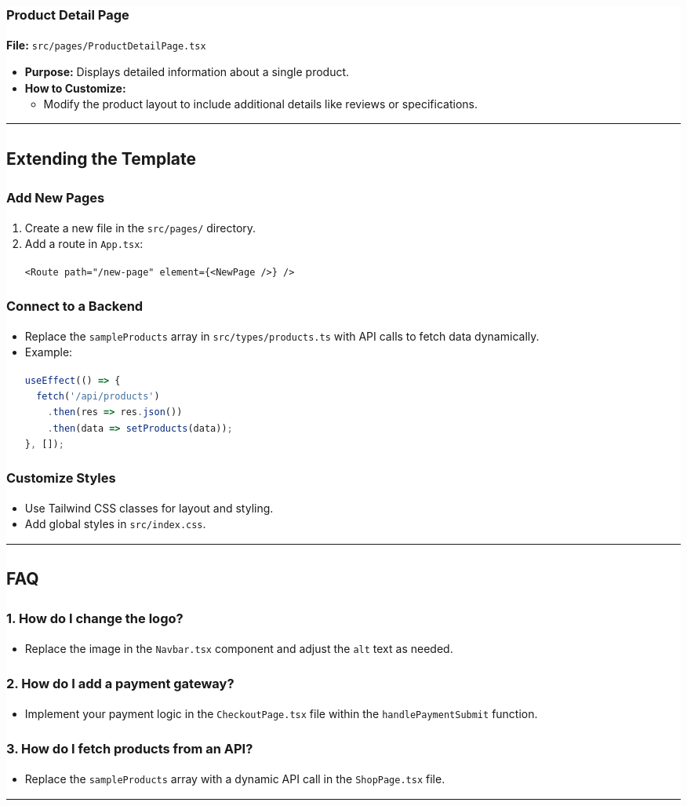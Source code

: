 ### Product Detail Page

**File:** `src/pages/ProductDetailPage.tsx`

- **Purpose:** Displays detailed information about a single product.
- **How to Customize:**
  - Modify the product layout to include additional details like reviews or specifications.

---

## **Extending the Template**

### Add New Pages

1. Create a new file in the `src/pages/` directory.
2. Add a route in `App.tsx`:
   ```tsx
   <Route path="/new-page" element={<NewPage />} />
   ```

### Connect to a Backend

- Replace the `sampleProducts` array in `src/types/products.ts` with API calls to fetch data dynamically.
- Example:
  ```javascript
  useEffect(() => {
    fetch('/api/products')
      .then(res => res.json())
      .then(data => setProducts(data));
  }, []);
  ```

### Customize Styles

- Use Tailwind CSS classes for layout and styling.
- Add global styles in `src/index.css`.

---

## **FAQ**

### 1. How do I change the logo?
- Replace the image in the `Navbar.tsx` component and adjust the `alt` text as needed.

### 2. How do I add a payment gateway?
- Implement your payment logic in the `CheckoutPage.tsx` file within the `handlePaymentSubmit` function.

### 3. How do I fetch products from an API?
- Replace the `sampleProducts` array with a dynamic API call in the `ShopPage.tsx` file.

---